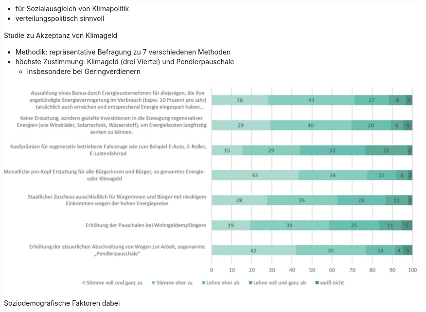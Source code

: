 - für Sozialausgleich von Klimapolitik
- verteilungspolitisch sinnvoll

Studie zu Akzeptanz von Klimageld

- Methodik: repräsentative Befragung zu 7 verschiedenen Methoden
- höchste Zustimmung: Klimageld (drei Viertel) und Pendlerpauschale
    - Insbesondere bei Geringverdienern

![img](../images/2023-05-02_18-04-34.jpg)

Soziodemografische Faktoren dabei
